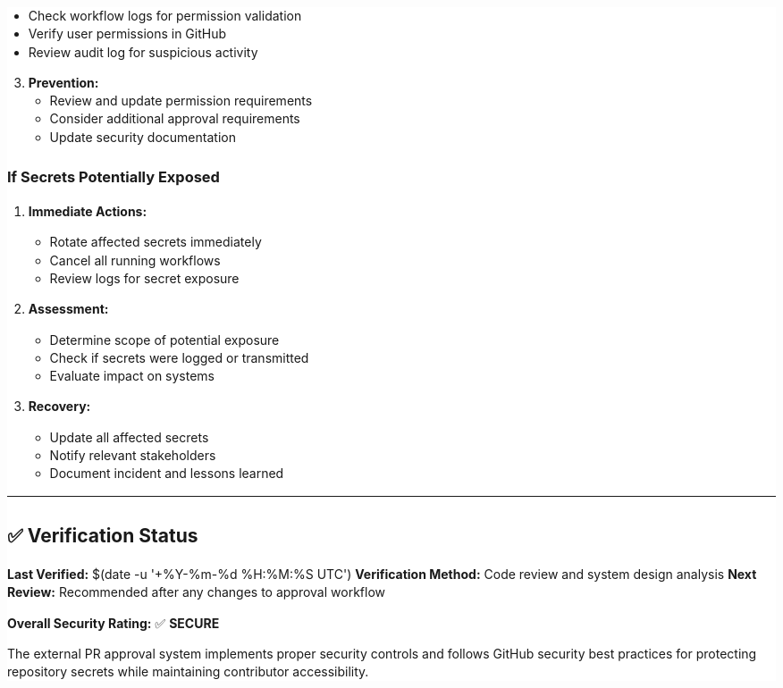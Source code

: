   - Check workflow logs for permission validation
   - Verify user permissions in GitHub
   - Review audit log for suspicious activity

3. **Prevention:**
   - Review and update permission requirements
   - Consider additional approval requirements
   - Update security documentation

### If Secrets Potentially Exposed

1. **Immediate Actions:**

   - Rotate affected secrets immediately
   - Cancel all running workflows
   - Review logs for secret exposure

2. **Assessment:**

   - Determine scope of potential exposure
   - Check if secrets were logged or transmitted
   - Evaluate impact on systems

3. **Recovery:**
   - Update all affected secrets
   - Notify relevant stakeholders
   - Document incident and lessons learned

---

## ✅ Verification Status

**Last Verified:** $(date -u '+%Y-%m-%d %H:%M:%S UTC')
**Verification Method:** Code review and system design analysis
**Next Review:** Recommended after any changes to approval workflow

**Overall Security Rating:** ✅ **SECURE**

The external PR approval system implements proper security controls and follows GitHub security best practices for protecting repository secrets while maintaining contributor accessibility.
